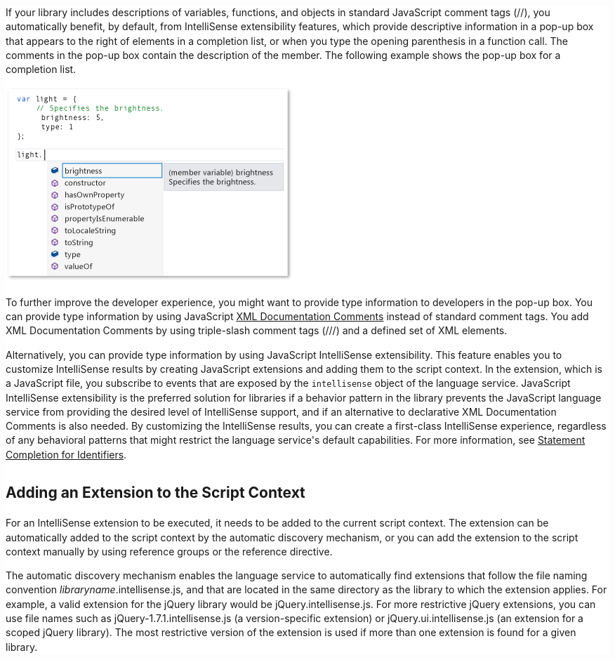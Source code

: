  If your library includes descriptions of variables, functions, and objects in standard JavaScript comment tags (//), you automatically benefit, by default, from IntelliSense extensibility features, which provide descriptive information in a pop-up box that appears to the right of elements in a completion list, or when you type the opening parenthesis in a function call. The comments in the pop-up box contain the description of the member. The following example shows the pop-up box for a completion list.  
  
 ![Example of a Quick Info pop&#45;up box](../ide/media/js-intellisense-quickinfo.png "js_intellisense_quickinfo")  
  
 To further improve the developer experience, you might want to provide type information to developers in the pop-up box. You can provide type information by using JavaScript [XML Documentation Comments](../ide/xml-documentation-comments-javascript.md) instead of standard comment tags. You add XML Documentation Comments by using triple-slash comment tags (///) and a defined set of XML elements.  
  
 Alternatively, you can provide type information by using JavaScript IntelliSense extensibility. This feature enables you to customize IntelliSense results by creating JavaScript extensions and adding them to the script context. In the extension, which is a JavaScript file, you subscribe to events that are exposed by the `intellisense` object of the language service. JavaScript IntelliSense extensibility is the preferred solution for libraries if a behavior pattern in the library prevents the JavaScript language service from providing the desired level of IntelliSense support, and if an alternative to declarative XML Documentation Comments is also needed. By customizing the IntelliSense results, you can create a first-class IntelliSense experience, regardless of any behavioral patterns that might restrict the language service's default capabilities. For more information, see [Statement Completion for Identifiers](../ide/statement-completion-for-identifiers.md).  
  
## Adding an Extension to the Script Context  
 For an IntelliSense extension to be executed, it needs to be added to the current script context. The extension can be automatically added to the script context by the automatic discovery mechanism, or you can add the extension to the script context manually by using reference groups or the reference directive.  
  
 The automatic discovery mechanism enables the language service to automatically find extensions that follow the file naming convention *libraryname*.intellisense.js, and that are located in the same directory as the library to which the extension applies. For example, a valid extension for the jQuery library would be jQuery.intellisense.js. For more restrictive jQuery extensions, you can use file names such as jQuery-1.7.1.intellisense.js (a version-specific extension) or jQuery.ui.intellisense.js (an extension for a scoped jQuery library). The most restrictive version of the extension is used if more than one extension is found for a given library.  
  